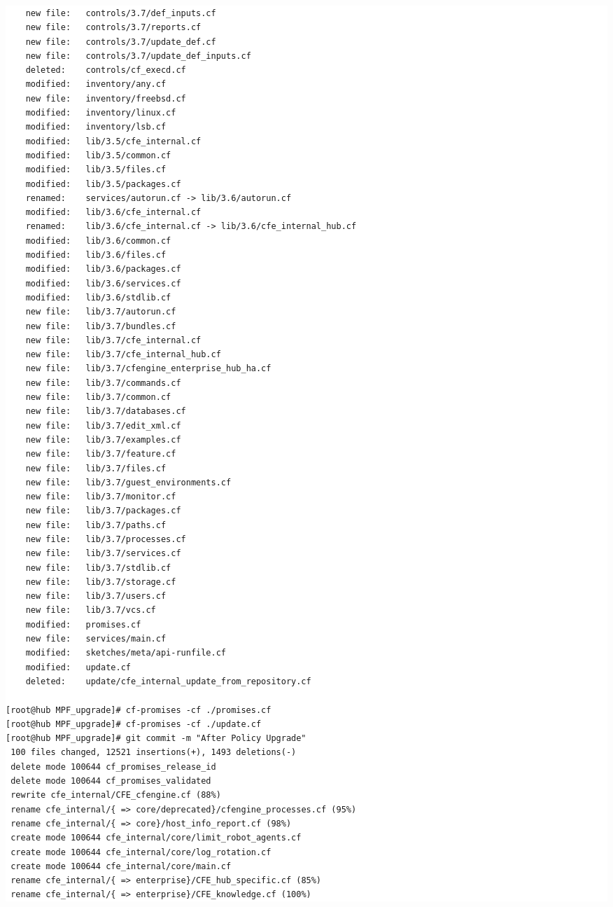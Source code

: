 ```console
	new file:   controls/3.7/def_inputs.cf
	new file:   controls/3.7/reports.cf
	new file:   controls/3.7/update_def.cf
	new file:   controls/3.7/update_def_inputs.cf
	deleted:    controls/cf_execd.cf
	modified:   inventory/any.cf
	new file:   inventory/freebsd.cf
	modified:   inventory/linux.cf
	modified:   inventory/lsb.cf
	modified:   lib/3.5/cfe_internal.cf
	modified:   lib/3.5/common.cf
	modified:   lib/3.5/files.cf
	modified:   lib/3.5/packages.cf
	renamed:    services/autorun.cf -> lib/3.6/autorun.cf
	modified:   lib/3.6/cfe_internal.cf
	renamed:    lib/3.6/cfe_internal.cf -> lib/3.6/cfe_internal_hub.cf
	modified:   lib/3.6/common.cf
	modified:   lib/3.6/files.cf
	modified:   lib/3.6/packages.cf
	modified:   lib/3.6/services.cf
	modified:   lib/3.6/stdlib.cf
	new file:   lib/3.7/autorun.cf
	new file:   lib/3.7/bundles.cf
	new file:   lib/3.7/cfe_internal.cf
	new file:   lib/3.7/cfe_internal_hub.cf
	new file:   lib/3.7/cfengine_enterprise_hub_ha.cf
	new file:   lib/3.7/commands.cf
	new file:   lib/3.7/common.cf
	new file:   lib/3.7/databases.cf
	new file:   lib/3.7/edit_xml.cf
	new file:   lib/3.7/examples.cf
	new file:   lib/3.7/feature.cf
	new file:   lib/3.7/files.cf
	new file:   lib/3.7/guest_environments.cf
	new file:   lib/3.7/monitor.cf
	new file:   lib/3.7/packages.cf
	new file:   lib/3.7/paths.cf
	new file:   lib/3.7/processes.cf
	new file:   lib/3.7/services.cf
	new file:   lib/3.7/stdlib.cf
	new file:   lib/3.7/storage.cf
	new file:   lib/3.7/users.cf
	new file:   lib/3.7/vcs.cf
	modified:   promises.cf
	new file:   services/main.cf
	modified:   sketches/meta/api-runfile.cf
	modified:   update.cf
	deleted:    update/cfe_internal_update_from_repository.cf

[root@hub MPF_upgrade]# cf-promises -cf ./promises.cf
[root@hub MPF_upgrade]# cf-promises -cf ./update.cf
[root@hub MPF_upgrade]# git commit -m "After Policy Upgrade"
 100 files changed, 12521 insertions(+), 1493 deletions(-)
 delete mode 100644 cf_promises_release_id
 delete mode 100644 cf_promises_validated
 rewrite cfe_internal/CFE_cfengine.cf (88%)
 rename cfe_internal/{ => core/deprecated}/cfengine_processes.cf (95%)
 rename cfe_internal/{ => core}/host_info_report.cf (98%)
 create mode 100644 cfe_internal/core/limit_robot_agents.cf
 create mode 100644 cfe_internal/core/log_rotation.cf
 create mode 100644 cfe_internal/core/main.cf
 rename cfe_internal/{ => enterprise}/CFE_hub_specific.cf (85%)
 rename cfe_internal/{ => enterprise}/CFE_knowledge.cf (100%)
```